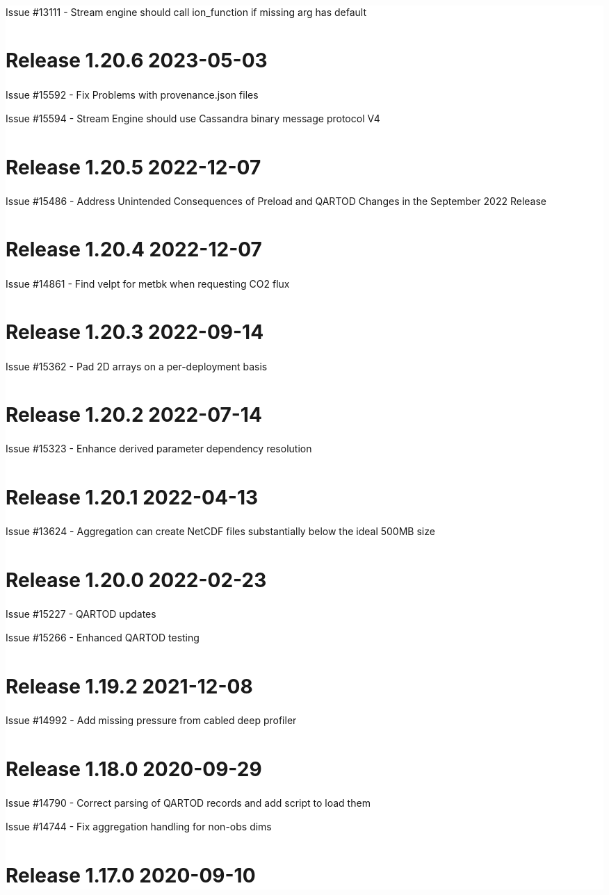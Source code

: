 Issue #13111 - Stream engine should call ion_function if missing arg has default

# Release 1.20.6 2023-05-03

Issue #15592 - Fix Problems with provenance.json files

Issue #15594 - Stream Engine should use Cassandra binary message protocol V4

# Release 1.20.5 2022-12-07

Issue #15486 - Address Unintended Consequences of Preload and QARTOD Changes in the September 2022 Release

# Release 1.20.4 2022-12-07

Issue #14861 - Find velpt for metbk when requesting CO2 flux

# Release 1.20.3 2022-09-14

Issue #15362 - Pad 2D arrays on a per-deployment basis

# Release 1.20.2 2022-07-14

Issue #15323 - Enhance derived parameter dependency resolution

# Release 1.20.1 2022-04-13

Issue #13624 - Aggregation can create NetCDF files substantially below the ideal 500MB size

# Release 1.20.0 2022-02-23

Issue #15227 - QARTOD updates

Issue #15266 - Enhanced QARTOD testing

# Release 1.19.2 2021-12-08

Issue #14992 - Add missing pressure from cabled deep profiler

# Release 1.18.0 2020-09-29

Issue #14790 - Correct parsing of QARTOD records and add script to load them

Issue #14744 - Fix aggregation handling for non-obs dims

# Release 1.17.0 2020-09-10
